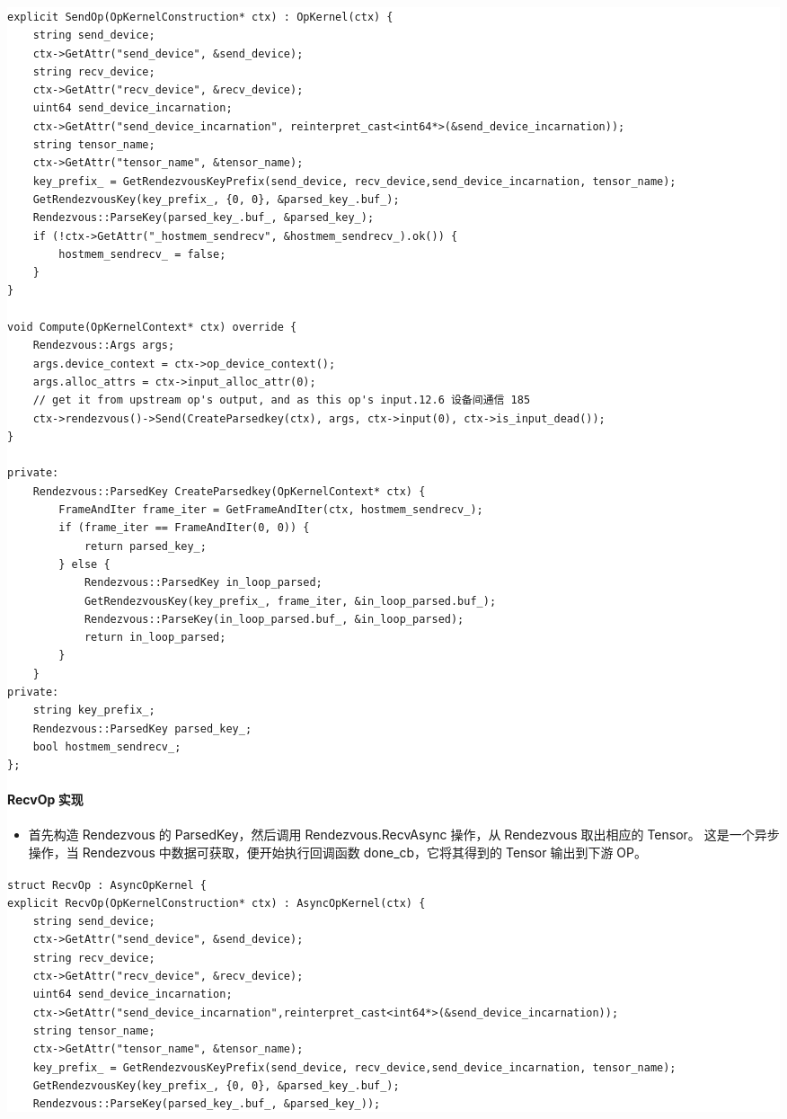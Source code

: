 ```
explicit SendOp(OpKernelConstruction* ctx) : OpKernel(ctx) {
    string send_device;
    ctx->GetAttr("send_device", &send_device);
    string recv_device;
    ctx->GetAttr("recv_device", &recv_device);
    uint64 send_device_incarnation;
    ctx->GetAttr("send_device_incarnation", reinterpret_cast<int64*>(&send_device_incarnation));
    string tensor_name;
    ctx->GetAttr("tensor_name", &tensor_name);
    key_prefix_ = GetRendezvousKeyPrefix(send_device, recv_device,send_device_incarnation, tensor_name);
    GetRendezvousKey(key_prefix_, {0, 0}, &parsed_key_.buf_);
    Rendezvous::ParseKey(parsed_key_.buf_, &parsed_key_);
    if (!ctx->GetAttr("_hostmem_sendrecv", &hostmem_sendrecv_).ok()) {
        hostmem_sendrecv_ = false;
    }
}

void Compute(OpKernelContext* ctx) override {
    Rendezvous::Args args;
    args.device_context = ctx->op_device_context();
    args.alloc_attrs = ctx->input_alloc_attr(0);
    // get it from upstream op's output, and as this op's input.12.6 设备间通信 185
    ctx->rendezvous()->Send(CreateParsedkey(ctx), args, ctx->input(0), ctx->is_input_dead());
}

private:
    Rendezvous::ParsedKey CreateParsedkey(OpKernelContext* ctx) {
        FrameAndIter frame_iter = GetFrameAndIter(ctx, hostmem_sendrecv_);
        if (frame_iter == FrameAndIter(0, 0)) {
            return parsed_key_;
        } else {
            Rendezvous::ParsedKey in_loop_parsed;
            GetRendezvousKey(key_prefix_, frame_iter, &in_loop_parsed.buf_);
            Rendezvous::ParseKey(in_loop_parsed.buf_, &in_loop_parsed);
            return in_loop_parsed;
        }
    }
private:
    string key_prefix_;
    Rendezvous::ParsedKey parsed_key_;
    bool hostmem_sendrecv_;
};
```

#### RecvOp 实现

* 首先构造 Rendezvous 的 ParsedKey，然后调用 Rendezvous.RecvAsync 操作，从 Rendezvous 取出相应的 Tensor。
这是一个异步操作，当 Rendezvous 中数据可获取，便开始执行回调函数 done_cb，它将其得到的 Tensor 输出到下游 OP。
```
struct RecvOp : AsyncOpKernel {
explicit RecvOp(OpKernelConstruction* ctx) : AsyncOpKernel(ctx) {
    string send_device;
    ctx->GetAttr("send_device", &send_device);
    string recv_device;
    ctx->GetAttr("recv_device", &recv_device);
    uint64 send_device_incarnation;
    ctx->GetAttr("send_device_incarnation",reinterpret_cast<int64*>(&send_device_incarnation));
    string tensor_name;
    ctx->GetAttr("tensor_name", &tensor_name);
    key_prefix_ = GetRendezvousKeyPrefix(send_device, recv_device,send_device_incarnation, tensor_name);
    GetRendezvousKey(key_prefix_, {0, 0}, &parsed_key_.buf_);
    Rendezvous::ParseKey(parsed_key_.buf_, &parsed_key_));
```